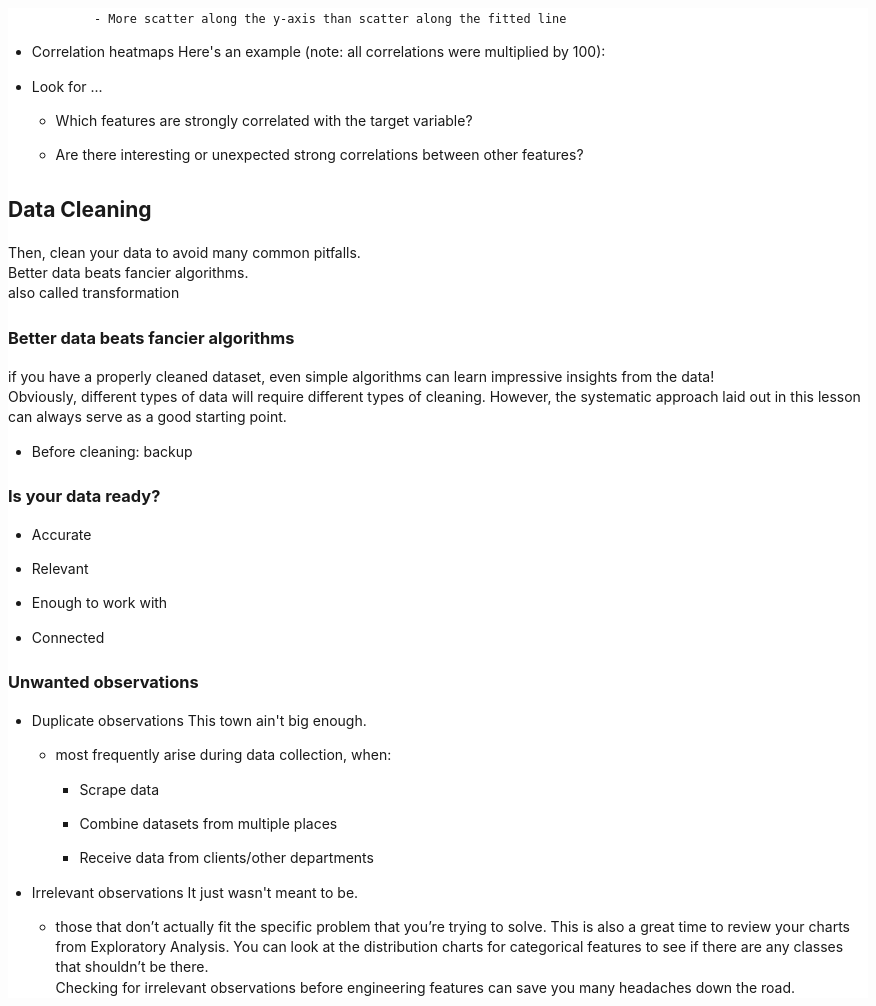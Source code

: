 				- More scatter along the y-axis than scatter along the fitted line

- Correlation heatmaps
  Here's an example (note: all correlations were multiplied by 100):

- Look for ...

	- Which features are strongly correlated with the target variable?

	- Are there interesting or unexpected strong correlations between other features?

## Data Cleaning

Then, clean your data to avoid many common pitfalls.  
Better data beats fancier algorithms.  
also called transformation

### Better data beats fancier algorithms

if you have a properly cleaned dataset, even simple algorithms can learn impressive insights from the data!  
Obviously, different types of data will require different types of cleaning. However, the systematic approach laid out in this lesson can always serve as a good starting point.

- Before cleaning: backup

### Is your data ready?

- Accurate

- Relevant

- Enough to work with

- Connected

### Unwanted observations

- Duplicate observations
  This town ain't big enough.

	- most frequently arise during data collection, when:

		- Scrape data

		- Combine datasets from multiple places

		- Receive data from clients/other departments

- Irrelevant observations
  It just wasn't meant to be.

	- those that don’t actually fit the specific problem that you’re trying to solve.
	  This is also a great time to review your charts from Exploratory Analysis. You can look at the distribution charts for categorical features to see if there are any classes that shouldn’t be there.  
	  Checking for irrelevant observations before engineering features can save you many headaches down the road.
